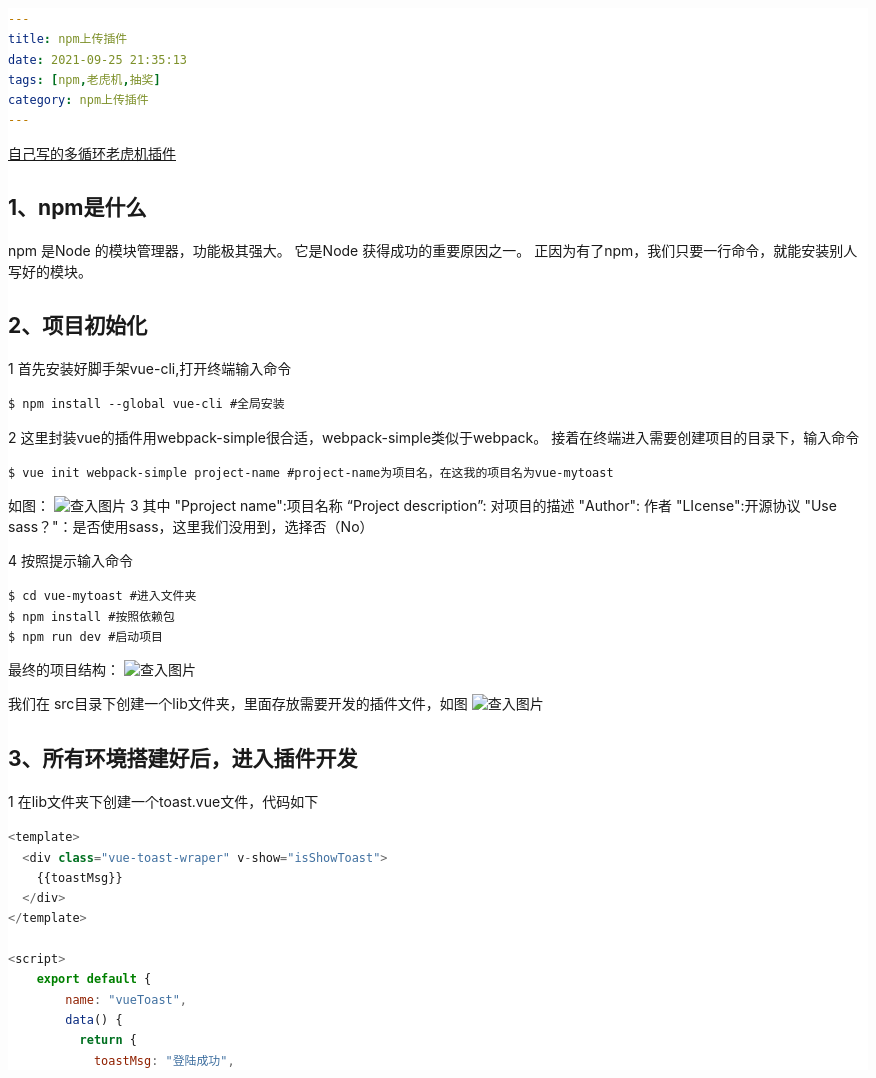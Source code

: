 ```yaml
---
title: npm上传插件
date: 2021-09-25 21:35:13
tags: [npm,老虎机,抽奖]
category: npm上传插件
---
```


<a href='./draw-lottery.zip'>自己写的多循环老虎机插件</a>

## 1、npm是什么
npm 是Node 的模块管理器，功能极其强大。 它是Node 获得成功的重要原因之一。 正因为有了npm，我们只要一行命令，就能安装别人写好的模块。

## 2、项目初始化

1 首先安装好脚手架vue-cli,打开终端输入命令
```shell
$ npm install --global vue-cli #全局安装
```

2 这里封装vue的插件用webpack-simple很合适，webpack-simple类似于webpack。
接着在终端进入需要创建项目的目录下，输入命令

```shell
$ vue init webpack-simple project-name #project-name为项目名，在这我的项目名为vue-mytoast
```
如图：
![查入图片](/1.webp) 
3 其中
"Pproject name":项目名称
“Project description”: 对项目的描述
"Author": 作者
"LIcense":开源协议
"Use sass？"：是否使用sass，这里我们没用到，选择否（No）

4 按照提示输入命令
```shell
$ cd vue-mytoast #进入文件夹
$ npm install #按照依赖包
$ npm run dev #启动项目
```

最终的项目结构：
![查入图片](/2.webp) 

我们在 src目录下创建一个lib文件夹，里面存放需要开发的插件文件，如图
![查入图片](/3.webp) 

## 3、所有环境搭建好后，进入插件开发

1 在lib文件夹下创建一个toast.vue文件，代码如下
```js
<template>
  <div class="vue-toast-wraper" v-show="isShowToast">
    {{toastMsg}}
  </div>
</template>

<script>
    export default {
        name: "vueToast",
        data() {
          return {
            toastMsg: "登陆成功",
```